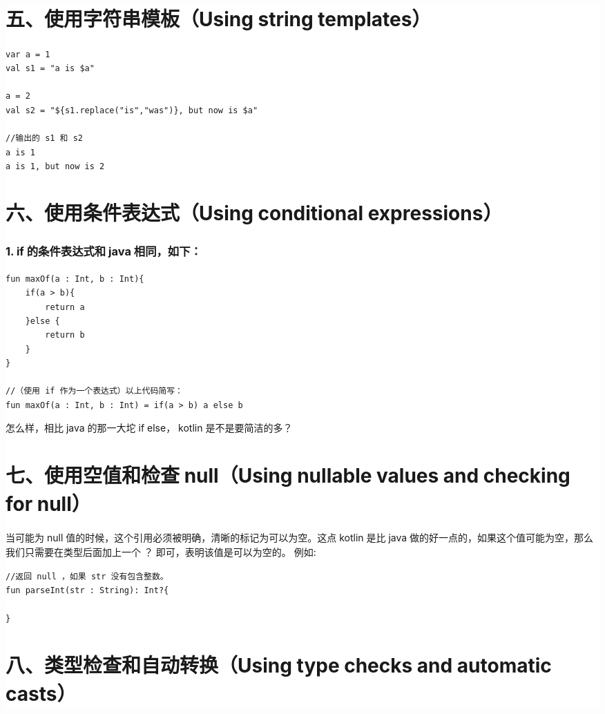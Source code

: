 # 五、使用字符串模板（Using string templates）

```
var a = 1
val s1 = "a is $a"

a = 2
val s2 = "${s1.replace("is","was")}, but now is $a"

//输出的 s1 和 s2
a is 1
a is 1, but now is 2
```


# 六、使用条件表达式（Using conditional expressions）
### 1. if 的条件表达式和 java 相同，如下：

```
fun maxOf(a : Int, b : Int){
	if(a > b){
		return a
	}else {
		return b
	}
}

//（使用 if 作为一个表达式）以上代码简写：
fun maxOf(a : Int, b : Int) = if(a > b) a else b
```
怎么样，相比 java 的那一大坨 if else， kotlin 是不是要简洁的多？

# 七、使用空值和检查 null（Using nullable values and checking for null）

当可能为 null 值的时候，这个引用必须被明确，清晰的标记为可以为空。这点 kotlin 是比 java 做的好一点的，如果这个值可能为空，那么我们只需要在类型后面加上一个 ？ 即可，表明该值是可以为空的。
例如:

```
//返回 null ，如果 str 没有包含整数。
fun parseInt(str : String): Int?{
	
}

```


# 八、类型检查和自动转换（Using type checks and automatic casts）
